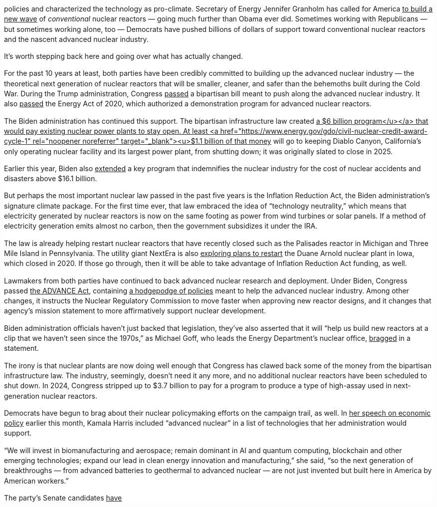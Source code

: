 policies and characterized the technology as pro-climate. Secretary of Energy Jennifer Granholm has called for America <a href="https://heatmap.news/technology/trump-musk-live" target="_self"><u>to build a new wave</u></a> of <em><em>conventional</em></em> nuclear reactors — going much further than Obama ever did. Sometimes working with Republicans — but sometimes working alone, too — Democrats have pushed billions of dollars of support toward conventional nuclear reactors and the nascent advanced nuclear industry.<br/></p><p>It’s worth stepping back here and going over what has actually changed.</p><p>For the past 10 years at least, both parties have been credibly committed to building up the advanced nuclear industry — the theoretical next generation of nuclear reactors that will be smaller, cleaner, and safer than the behemoths built during the Cold War. During the Trump administration, Congress <a href="https://www.energy.gov/articles/president-trump-signs-bill-boost-advanced-nuclear-america" rel="noopener noreferrer" target="_blank"><u>passed</u></a> a bipartisan bill meant to push along the advanced nuclear industry. It also <a href="https://clearpath.org/our-take/the-energy-act-of-2020-a-monumental-climate-and-clean-energy-bill/" rel="noopener noreferrer" target="_blank"><u>passed</u></a> the Energy Act of 2020, which authorized a demonstration program for advanced nuclear reactors.</p><p>The Biden administration has continued this support. The bipartisan infrastructure law created <a href="https://www.energy.gov/gdo/civil-nuclear-credit-program" rel="noopener noreferrer" target="_blank"><u>a $6 billion program</u></a> that would pay existing nuclear power plants to stay open. At least <a href="https://www.energy.gov/gdo/civil-nuclear-credit-award-cycle-1" rel="noopener noreferrer" target="_blank"><u>$1.1 billion of that money</u></a> will go to keeping Diablo Canyon, California’s only operating nuclear facility and its largest power plant, from shutting down; it was originally slated to close in 2025.</p><p>Earlier this year, Biden also <a href="https://environmentamerica.org/updates/feds-extend-nuclear-power-subsidy/" rel="noopener noreferrer" target="_blank"><u>extended</u></a> a key program that indemnifies the nuclear industry for the cost of nuclear accidents and disasters above $16.1 billion.</p><p>But perhaps the most important nuclear law passed in the past five years is the Inflation Reduction Act, the Biden administration’s signature climate package. For the first time ever, that law embraced the idea of “technology neutrality,” which means that electricity generated by nuclear reactors is now on the same footing as power from wind turbines or solar panels. If a method of electricity generation emits almost no carbon, then the government subsidizes it under the IRA.</p><p>The law is already helping restart nuclear reactors that have recently closed such as the Palisades reactor in Michigan and Three Mile Island in Pennsylvania. The utility giant NextEra is also <a href="https://www.reuters.com/business/energy/nextera-beats-third-quarter-profit-estimates-renewables-strength-2024-10-23/" rel="noopener noreferrer" target="_blank"><u>exploring plans to restart</u></a> the Duane Arnold nuclear plant in Iowa, which closed in 2020. If those go through, then it will be able to take advantage of Inflation Reduction Act funding, as well. </p><p>Lawmakers from both parties have continued to back advanced nuclear research and deployment. Under Biden, Congress passed <a href="https://www.congress.gov/bill/118th-congress/senate-bill/1111/text" rel="noopener noreferrer" target="_blank"><u>the ADVANCE Act</u></a>, containing <a href="https://heatmap.news/podcast/shift-key-episode-21-advance-act" target="_self"><u>a hodgepodge of policies</u></a> meant to help the advanced nuclear industry. Among other changes, it instructs the Nuclear Regulatory Commission to move faster when approving new reactor designs, and it changes that agency’s mission statement to more affirmatively support nuclear development.</p><p>Biden administration officials haven’t just backed that legislation, they’ve also asserted that it will “help us build new reactors at a clip that we haven’t seen since the 1970s,” as Michael Goff, who leads the Energy Department’s nuclear office, <a href="https://www.energy.gov/ne/articles/newly-signed-bill-will-boost-nuclear-reactor-deployment-united-states" rel="noopener noreferrer" target="_blank"><u>bragged</u></a> in a statement. </p><p>The irony is that nuclear plants are now doing well enough that Congress has clawed back some of the money from the bipartisan infrastructure law. The industry, seemingly, doesn’t need it any more, and no additional nuclear reactors have been scheduled to shut down. In 2024, Congress stripped up to $3.7 billion to pay for a program to produce a type of high-assay used in next-generation nuclear reactors. </p><p>Democrats have begun to brag about their nuclear policymaking efforts on the campaign trail, as well. In <a href="https://www.nytimes.com/2024/08/16/us/politics/kamala-harris-raleigh-nc-economy.html" rel="noopener noreferrer" target="_blank"><u>her speech on economic policy</u></a> earlier this month, Kamala Harris included “advanced nuclear” in a list of technologies that her administration would support. </p><p>“We will invest in biomanufacturing and aerospace; remain dominant in AI and quantum computing, blockchain and other emerging technologies; expand our lead in clean energy innovation and manufacturing,” she said, “so the next generation of breakthroughs — from advanced batteries to geothermal to advanced nuclear — are not just invented but built here in America by American workers.” </p><p>The party’s Senate candidates <a href="https://www.huffpost.com/entry/democrats-election-nuclear_n_6712ccc1e4b0e2b6e54c0e1c" rel="noopener noreferrer" target="_blank"><u>have